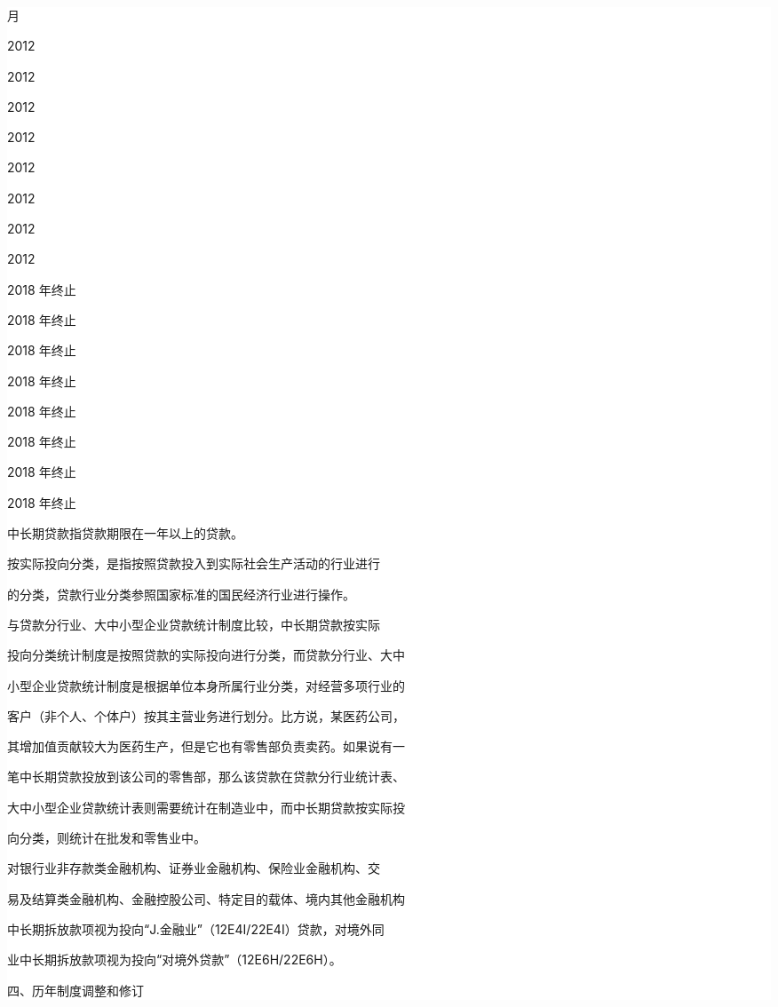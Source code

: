 月

2012

2012

2012

2012

2012

2012

2012

2012

2018 年终止

2018 年终止

2018 年终止

2018 年终止

2018 年终止

2018 年终止

2018 年终止

2018 年终止

中长期贷款指贷款期限在一年以上的贷款。

按实际投向分类，是指按照贷款投入到实际社会生产活动的行业进行

的分类，贷款行业分类参照国家标准的国民经济行业进行操作。

与贷款分行业、大中小型企业贷款统计制度比较，中长期贷款按实际

投向分类统计制度是按照贷款的实际投向进行分类，而贷款分行业、大中

小型企业贷款统计制度是根据单位本身所属行业分类，对经营多项行业的

客户（非个人、个体户）按其主营业务进行划分。比方说，某医药公司，

其增加值贡献较大为医药生产，但是它也有零售部负责卖药。如果说有一

笔中长期贷款投放到该公司的零售部，那么该贷款在贷款分行业统计表、

大中小型企业贷款统计表则需要统计在制造业中，而中长期贷款按实际投

向分类，则统计在批发和零售业中。

对银行业非存款类金融机构、证券业金融机构、保险业金融机构、交

易及结算类金融机构、金融控股公司、特定目的载体、境内其他金融机构

中长期拆放款项视为投向“J.金融业”（12E4I/22E4I）贷款，对境外同

业中长期拆放款项视为投向“对境外贷款”（12E6H/22E6H）。

四、历年制度调整和修订

